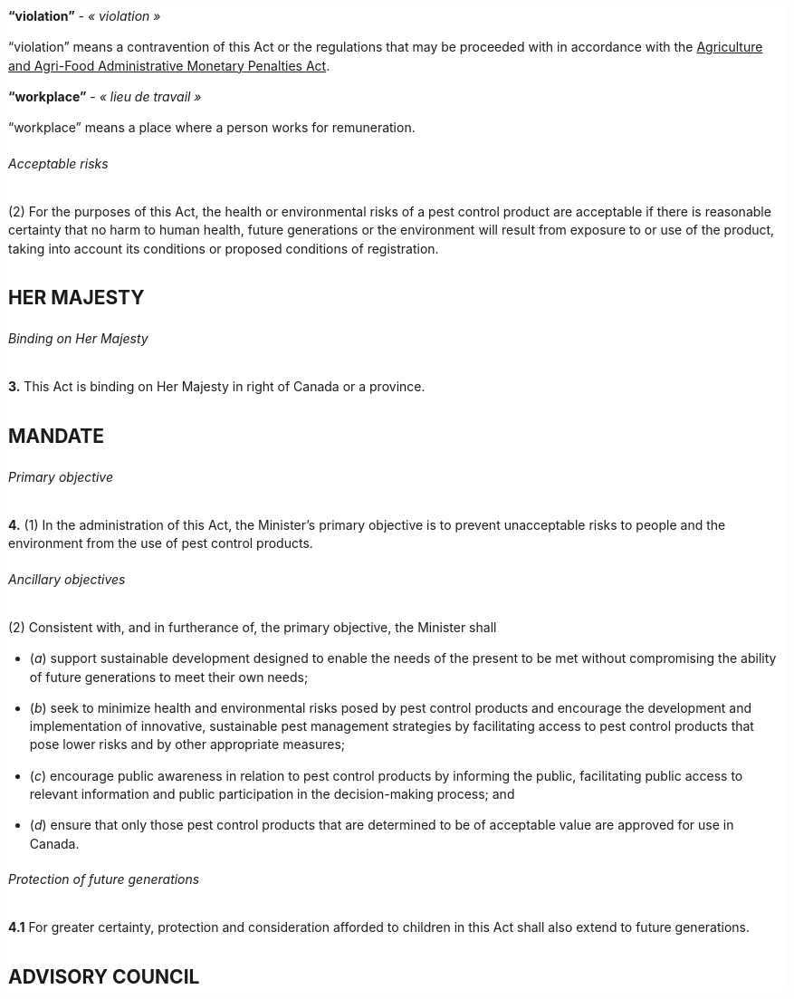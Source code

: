 **“violation”** - _« violation »_

    

“violation” means a contravention of this Act or the regulations that may be proceeded with in accordance with the [Agriculture and Agri-Food Administrative Monetary Penalties Act](/canada/eng/acts/A/A-8.8.md).

**“workplace”** - _« lieu de travail »_

    

“workplace” means a place where a person works for remuneration.

###### Acceptable risks

(2) For the purposes of this Act, the health or environmental risks of a pest control product are acceptable if there is reasonable certainty that no harm to human health, future generations or the environment will result from exposure to or use of the product, taking into account its conditions or proposed conditions of registration.

## HER MAJESTY

###### Binding on Her Majesty

**3.** This Act is binding on Her Majesty in right of Canada or a province.

## MANDATE

###### Primary objective

**4.** (1) In the administration of this Act, the Minister’s primary objective is to prevent unacceptable risks to people and the environment from the use of pest control products.

###### Ancillary objectives

(2) Consistent with, and in furtherance of, the primary objective, the Minister shall

  * (_a_) support sustainable development designed to enable the needs of the present to be met without compromising the ability of future generations to meet their own needs;

  * (_b_) seek to minimize health and environmental risks posed by pest control products and encourage the development and implementation of innovative, sustainable pest management strategies by facilitating access to pest control products that pose lower risks and by other appropriate measures;

  * (_c_) encourage public awareness in relation to pest control products by informing the public, facilitating public access to relevant information and public participation in the decision-making process; and

  * (_d_) ensure that only those pest control products that are determined to be of acceptable value are approved for use in Canada.

###### Protection of future generations

**4.1** For greater certainty, protection and consideration afforded to children in this Act shall also extend to future generations.

## ADVISORY COUNCIL

